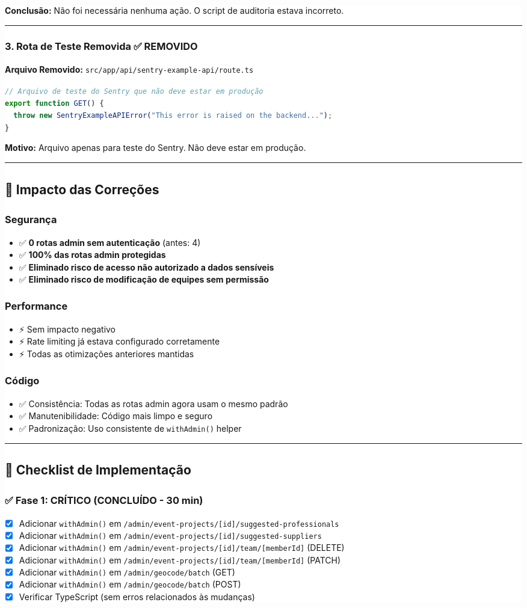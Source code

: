 **Conclusão:** Não foi necessária nenhuma ação. O script de auditoria estava incorreto.

---

### 3. **Rota de Teste Removida** ✅ REMOVIDO

**Arquivo Removido:** `src/app/api/sentry-example-api/route.ts`

```typescript
// Arquivo de teste do Sentry que não deve estar em produção
export function GET() {
  throw new SentryExampleAPIError("This error is raised on the backend...");
}
```

**Motivo:** Arquivo apenas para teste do Sentry. Não deve estar em produção.

---

## 🎯 Impacto das Correções

### Segurança

- ✅ **0 rotas admin sem autenticação** (antes: 4)
- ✅ **100% das rotas admin protegidas**
- ✅ **Eliminado risco de acesso não autorizado a dados sensíveis**
- ✅ **Eliminado risco de modificação de equipes sem permissão**

### Performance

- ⚡ Sem impacto negativo
- ⚡ Rate limiting já estava configurado corretamente
- ⚡ Todas as otimizações anteriores mantidas

### Código

- ✅ Consistência: Todas as rotas admin agora usam o mesmo padrão
- ✅ Manutenibilidade: Código mais limpo e seguro
- ✅ Padronização: Uso consistente de `withAdmin()` helper

---

## 📝 Checklist de Implementação

### ✅ Fase 1: CRÍTICO (CONCLUÍDO - 30 min)

- [x] Adicionar `withAdmin()` em `/admin/event-projects/[id]/suggested-professionals`
- [x] Adicionar `withAdmin()` em `/admin/event-projects/[id]/suggested-suppliers`
- [x] Adicionar `withAdmin()` em `/admin/event-projects/[id]/team/[memberId]` (DELETE)
- [x] Adicionar `withAdmin()` em `/admin/event-projects/[id]/team/[memberId]` (PATCH)
- [x] Adicionar `withAdmin()` em `/admin/geocode/batch` (GET)
- [x] Adicionar `withAdmin()` em `/admin/geocode/batch` (POST)
- [x] Verificar TypeScript (sem erros relacionados às mudanças)
